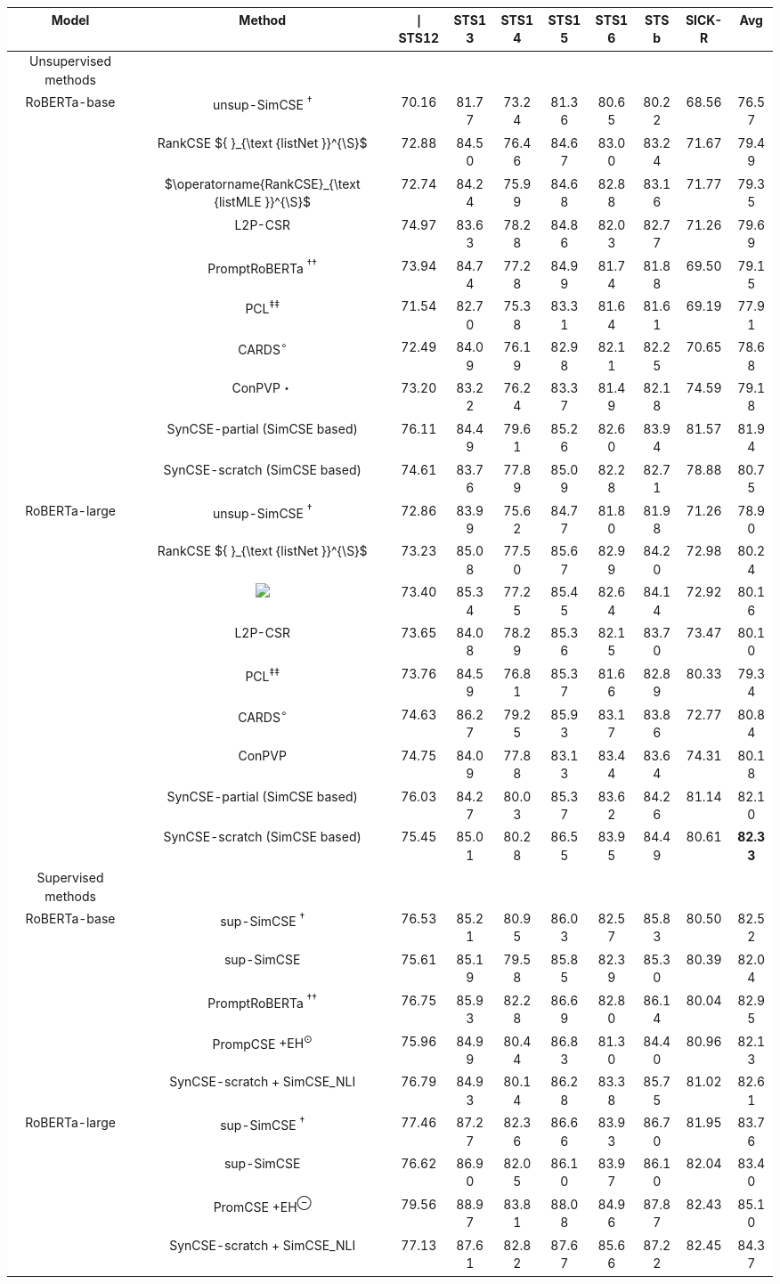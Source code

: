 | Model | Method | $\mid$ STS12 | STS13 | STS14 | STS15 | STS16 | STSb | SICK-R | Avg |
| :---: | :---: | :---: | :---: | :---: | :---: | :---: | :---: | :---: | :---: |
| Unsupervised methods |  |  |  |  |  |  |  |  |  |
| RoBERTa-base | unsup-SimCSE ${ }^{\dagger}$ | 70.16 | 81.77 | 73.24 | 81.36 | 80.65 | 80.22 | 68.56 | 76.57 |
|  | RankCSE ${ }_{\text {listNet }}^{\S}$ | 72.88 | 84.50 | 76.46 | 84.67 | 83.00 | 83.24 | 71.67 | 79.49 |
|  | $\operatorname{RankCSE}_{\text {listMLE }}^{\S}$ | 72.74 | 84.24 | 75.99 | 84.68 | 82.88 | 83.16 | 71.77 | 79.35 |
|  | L2P-CSR | 74.97 | 83.63 | 78.28 | 84.86 | 82.03 | 82.77 | 71.26 | 79.69 |
|  | PromptRoBERTa $^{\dagger \dagger}$ | 73.94 | 84.74 | 77.28 | 84.99 | 81.74 | 81.88 | 69.50 | 79.15 |
|  | $\mathrm{PCL}^{\ddagger \ddagger}$ | 71.54 | 82.70 | 75.38 | 83.31 | 81.64 | 81.61 | 69.19 | 77.91 |
|  | $\mathrm{CARDS}^{\circ}$ | 72.49 | 84.09 | 76.19 | 82.98 | 82.11 | 82.25 | 70.65 | 78.68 |
|  | ConPVP・ | 73.20 | 83.22 | 76.24 | 83.37 | 81.49 | 82.18 | 74.59 | 79.18 |
|  | SynCSE-partial (SimCSE based) | 76.11 | 84.49 | 79.61 | 85.26 | 82.60 | 83.94 | 81.57 | 81.94 |
|  | SynCSE-scratch (SimCSE based) | 74.61 | 83.76 | 77.89 | 85.09 | 82.28 | 82.71 | 78.88 | 80.75 |
| RoBERTa-large | unsup-SimCSE ${ }^{\dagger}$ | 72.86 | 83.99 | 75.62 | 84.77 | 81.80 | 81.98 | 71.26 | 78.90 |
|  | RankCSE ${ }_{\text {listNet }}^{\S}$ | 73.23 | 85.08 | 77.50 | 85.67 | 82.99 | 84.20 | 72.98 | 80.24 |
|  | ![](https://cdn.mathpix.com/cropped/2024_06_04_38ccc4b844899a957327g-05.jpg?height=49&width=427&top_left_y=836&top_left_x=462) | 73.40 | 85.34 | 77.25 | 85.45 | 82.64 | 84.14 | 72.92 | 80.16 |
|  | L2P-CSR | 73.65 | 84.08 | 78.29 | 85.36 | 82.15 | 83.70 | 73.47 | 80.10 |
|  | $\mathrm{PCL}^{\ddagger \ddagger}$ | 73.76 | 84.59 | 76.81 | 85.37 | 81.66 | 82.89 | 80.33 | 79.34 |
|  | $\mathrm{CARDS}^{\circ}$ | 74.63 | 86.27 | 79.25 | 85.93 | 83.17 | 83.86 | 72.77 | 80.84 |
|  | ConPVP | 74.75 | 84.09 | 77.88 | 83.13 | 83.44 | 83.64 | 74.31 | 80.18 |
|  | SynCSE-partial (SimCSE based) | 76.03 | 84.27 | 80.03 | 85.37 | 83.62 | 84.26 | 81.14 | 82.10 |
|  | SynCSE-scratch (SimCSE based) | 75.45 | 85.01 | 80.28 | 86.55 | 83.95 | 84.49 | 80.61 | $\mathbf{8 2 . 3 3}$ |
| Supervised methods |  |  |  |  |  |  |  |  |  |
| RoBERTa-base | sup-SimCSE ${ }^{\dagger}$ | 76.53 | 85.21 | 80.95 | 86.03 | 82.57 | 85.83 | 80.50 | 82.52 |
|  | sup-SimCSE | 75.61 | 85.19 | 79.58 | 85.85 | 82.39 | 85.30 | 80.39 | 82.04 |
|  | PromptRoBERTa $^{\dagger \dagger}$ | 76.75 | 85.93 | 82.28 | 86.69 | 82.80 | 86.14 | 80.04 | 82.95 |
|  | PrompCSE $+\mathrm{EH}^{\odot}$ | 75.96 | 84.99 | 80.44 | 86.83 | 81.30 | 84.40 | 80.96 | 82.13 |
|  | SynCSE-scratch + SimCSE_NLI | 76.79 | 84.93 | 80.14 | 86.28 | 83.38 | 85.75 | 81.02 | 82.61 |
| RoBERTa-large | sup-SimCSE ${ }^{\dagger}$ | 77.46 | 87.27 | 82.36 | 86.66 | 83.93 | 86.70 | 81.95 | 83.76 |
|  | sup-SimCSE | 76.62 | 86.90 | 82.05 | 86.10 | 83.97 | 86.10 | 82.04 | 83.40 |
|  | PromCSE $+\mathrm{EH}^{\ominus}$ | 79.56 | 88.97 | 83.81 | 88.08 | 84.96 | 87.87 | 82.43 | 85.10 |
|  | SynCSE-scratch + SimCSE_NLI | 77.13 | 87.61 | 82.82 | 87.67 | 85.66 | 87.22 | 82.45 | 84.37 |
